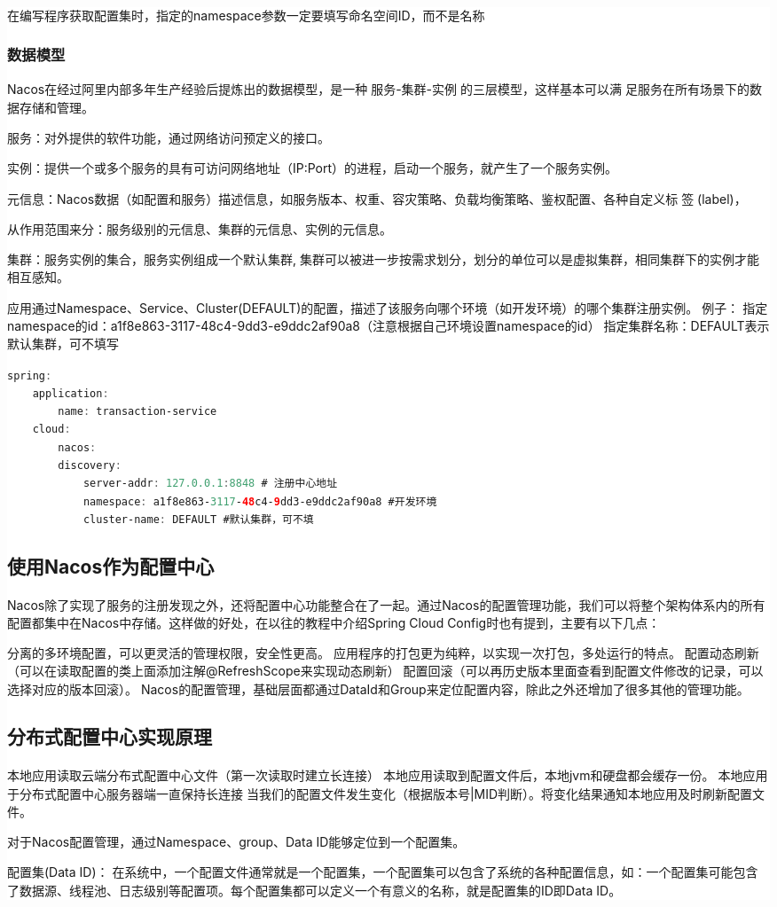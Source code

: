 在编写程序获取配置集时，指定的namespace参数一定要填写命名空间ID，而不是名称

### 数据模型

Nacos在经过阿里内部多年生产经验后提炼出的数据模型，是一种 服务-集群-实例 的三层模型，这样基本可以满 足服务在所有场景下的数据存储和管理。

服务：对外提供的软件功能，通过网络访问预定义的接口。

实例：提供一个或多个服务的具有可访问网络地址（IP:Port）的进程，启动一个服务，就产生了一个服务实例。

元信息：Nacos数据（如配置和服务）描述信息，如服务版本、权重、容灾策略、负载均衡策略、鉴权配置、各种自定义标 签 (label)，

从作用范围来分：服务级别的元信息、集群的元信息、实例的元信息。

集群：服务实例的集合，服务实例组成一个默认集群, 集群可以被进一步按需求划分，划分的单位可以是虚拟集群，相同集群下的实例才能相互感知。

应用通过Namespace、Service、Cluster(DEFAULT)的配置，描述了该服务向哪个环境（如开发环境）的哪个集群注册实例。
例子：
指定namespace的id：a1f8e863-3117-48c4-9dd3-e9ddc2af90a8（注意根据自己环境设置namespace的id）
指定集群名称：DEFAULT表示默认集群，可不填写

```java
spring:
	application:
		name: transaction‐service
	cloud:
		nacos:
		discovery:
			server‐addr: 127.0.0.1:8848 # 注册中心地址
			namespace: a1f8e863‐3117‐48c4‐9dd3‐e9ddc2af90a8 #开发环境
			cluster‐name: DEFAULT #默认集群，可不填
```

## 使用Nacos作为配置中心

Nacos除了实现了服务的注册发现之外，还将配置中心功能整合在了一起。通过Nacos的配置管理功能，我们可以将整个架构体系内的所有配置都集中在Nacos中存储。这样做的好处，在以往的教程中介绍Spring Cloud Config时也有提到，主要有以下几点：

分离的多环境配置，可以更灵活的管理权限，安全性更高。
应用程序的打包更为纯粹，以实现一次打包，多处运行的特点。
配置动态刷新（可以在读取配置的类上面添加注解@RefreshScope来实现动态刷新）
配置回滚（可以再历史版本里面查看到配置文件修改的记录，可以选择对应的版本回滚）。
Nacos的配置管理，基础层面都通过DataId和Group来定位配置内容，除此之外还增加了很多其他的管理功能。

## 分布式配置中心实现原理

本地应用读取云端分布式配置中心文件（第一次读取时建立长连接）
本地应用读取到配置文件后，本地jvm和硬盘都会缓存一份。
本地应用于分布式配置中心服务器端一直保持长连接
当我们的配置文件发生变化（根据版本号|MID判断）。将变化结果通知本地应用及时刷新配置文件。

对于Nacos配置管理，通过Namespace、group、Data ID能够定位到一个配置集。

配置集(Data ID)：
在系统中，一个配置文件通常就是一个配置集，一个配置集可以包含了系统的各种配置信息，如：一个配置集可能包含了数据源、线程池、日志级别等配置项。每个配置集都可以定义一个有意义的名称，就是配置集的ID即Data ID。
